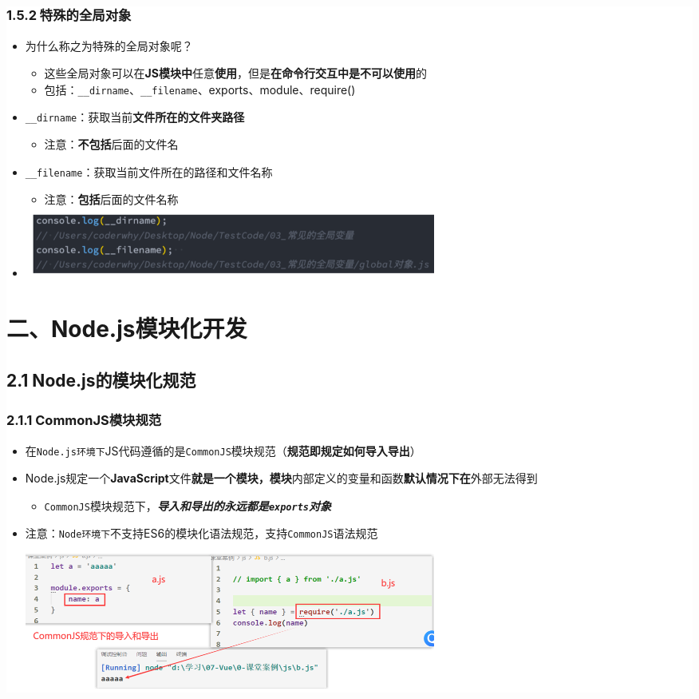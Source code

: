### 1.5.2 特殊的全局对象

- 为什么称之为特殊的全局对象呢？ 
    - 这些全局对象可以在**JS模块中**任意**使用**，但是**在命令行交互中是不可以使用**的
    -  包括：`__dirname`、`__filename`、exports、module、require()

- `__dirname`：获取当前**文件所在的文件夹路径**
    - 注意：**不包括**后面的文件名 
- `__filename`：获取当前文件所在的路径和文件名称
    - 注意：**包括**后面的文件名称
- <img src="images/01-Node.js 基础篇.assets/image-20210717150411475.png" alt="image-20210717150411475" style="zoom:50%;" />











# 二、Node.js模块化开发

## 2.1 Node.js的模块化规范

### 2.1.1 CommonJS模块规范

- 在`Node.js环境下`JS代码遵循的是`CommonJS`模块规范（**规范即规定如何导入导出**）

  

- Node.js规定一个**JavaScript**文件**就是一个模块，模块**内部定义的变量和函数**默认情况下在**外部无法得到

  - `CommonJS`模块规范下，***导入和导出的永远都是`exports`对象***

    

- 注意：`Node环境下`不支持ES6的模块化语法规范，支持`CommonJS`语法规范

    <img src="./images/Node.js.assets/image-20200903155421341.png" alt="image-20200903155421341" style="zoom:50%;" />
